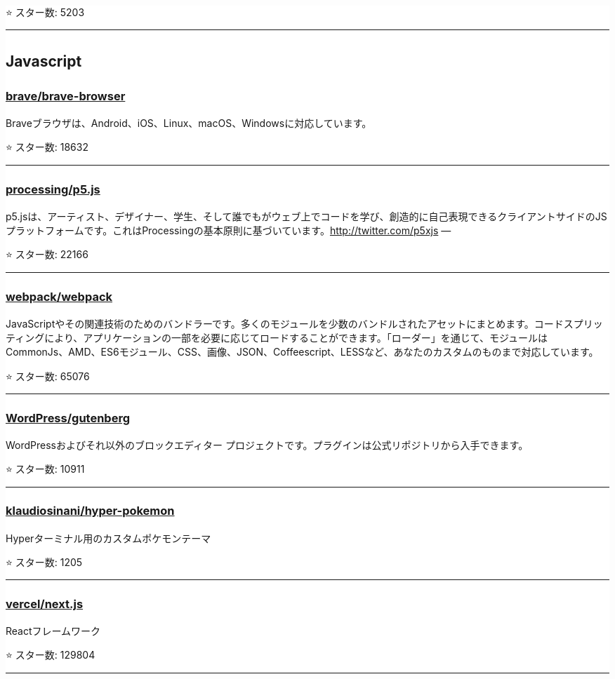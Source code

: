 ⭐ スター数: 5203

---

## Javascript

### [brave/brave-browser](https://github.com/brave/brave-browser)

Braveブラウザは、Android、iOS、Linux、macOS、Windowsに対応しています。

⭐ スター数: 18632

---

### [processing/p5.js](https://github.com/processing/p5.js)

p5.jsは、アーティスト、デザイナー、学生、そして誰でもがウェブ上でコードを学び、創造的に自己表現できるクライアントサイドのJSプラットフォームです。これはProcessingの基本原則に基づいています。http://twitter.com/p5xjs —

⭐ スター数: 22166

---

### [webpack/webpack](https://github.com/webpack/webpack)

JavaScriptやその関連技術のためのバンドラーです。多くのモジュールを少数のバンドルされたアセットにまとめます。コードスプリッティングにより、アプリケーションの一部を必要に応じてロードすることができます。「ローダー」を通じて、モジュールはCommonJs、AMD、ES6モジュール、CSS、画像、JSON、Coffeescript、LESSなど、あなたのカスタムのものまで対応しています。

⭐ スター数: 65076

---

### [WordPress/gutenberg](https://github.com/WordPress/gutenberg)

WordPressおよびそれ以外のブロックエディター プロジェクトです。プラグインは公式リポジトリから入手できます。

⭐ スター数: 10911

---

### [klaudiosinani/hyper-pokemon](https://github.com/klaudiosinani/hyper-pokemon)

Hyperターミナル用のカスタムポケモンテーマ

⭐ スター数: 1205

---

### [vercel/next.js](https://github.com/vercel/next.js)

Reactフレームワーク

⭐ スター数: 129804

---